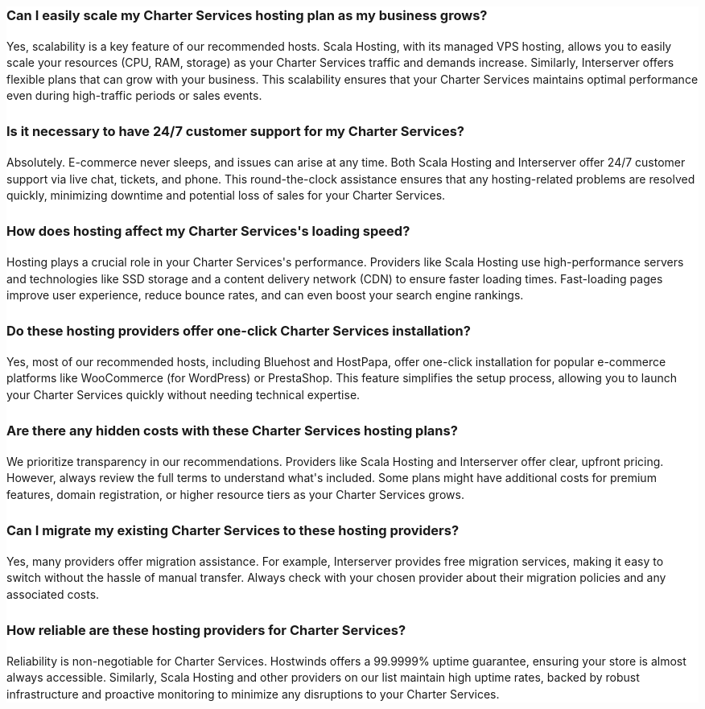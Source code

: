 ### Can I easily scale my Charter Services hosting plan as my business grows? 
Yes, scalability is a key feature of our recommended hosts. Scala Hosting, with its managed VPS hosting, allows you to easily scale your resources (CPU, RAM, storage) as your Charter Services traffic and demands increase. Similarly, Interserver offers flexible plans that can grow with your business. This scalability ensures that your Charter Services maintains optimal performance even during high-traffic periods or sales events.

### Is it necessary to have 24/7 customer support for my Charter Services? 
Absolutely. E-commerce never sleeps, and issues can arise at any time. Both Scala Hosting and Interserver offer 24/7 customer support via live chat, tickets, and phone. This round-the-clock assistance ensures that any hosting-related problems are resolved quickly, minimizing downtime and potential loss of sales for your Charter Services.

### How does hosting affect my Charter Services's loading speed? 
Hosting plays a crucial role in your Charter Services's performance. Providers like Scala Hosting use high-performance servers and technologies like SSD storage and a content delivery network (CDN) to ensure faster loading times. Fast-loading pages improve user experience, reduce bounce rates, and can even boost your search engine rankings.

### Do these hosting providers offer one-click Charter Services installation? 
Yes, most of our recommended hosts, including Bluehost and HostPapa, offer one-click installation for popular e-commerce platforms like WooCommerce (for WordPress) or PrestaShop. This feature simplifies the setup process, allowing you to launch your Charter Services quickly without needing technical expertise.

### Are there any hidden costs with these Charter Services hosting plans? 
We prioritize transparency in our recommendations. Providers like Scala Hosting and Interserver offer clear, upfront pricing. However, always review the full terms to understand what's included. Some plans might have additional costs for premium features, domain registration, or higher resource tiers as your Charter Services grows.

### Can I migrate my existing Charter Services to these hosting providers? 
Yes, many providers offer migration assistance. For example, Interserver provides free migration services, making it easy to switch without the hassle of manual transfer. Always check with your chosen provider about their migration policies and any associated costs.

### How reliable are these hosting providers for Charter Services? 
Reliability is non-negotiable for Charter Services. Hostwinds offers a 99.9999% uptime guarantee, ensuring your store is almost always accessible. Similarly, Scala Hosting and other providers on our list maintain high uptime rates, backed by robust infrastructure and proactive monitoring to minimize any disruptions to your Charter Services.
